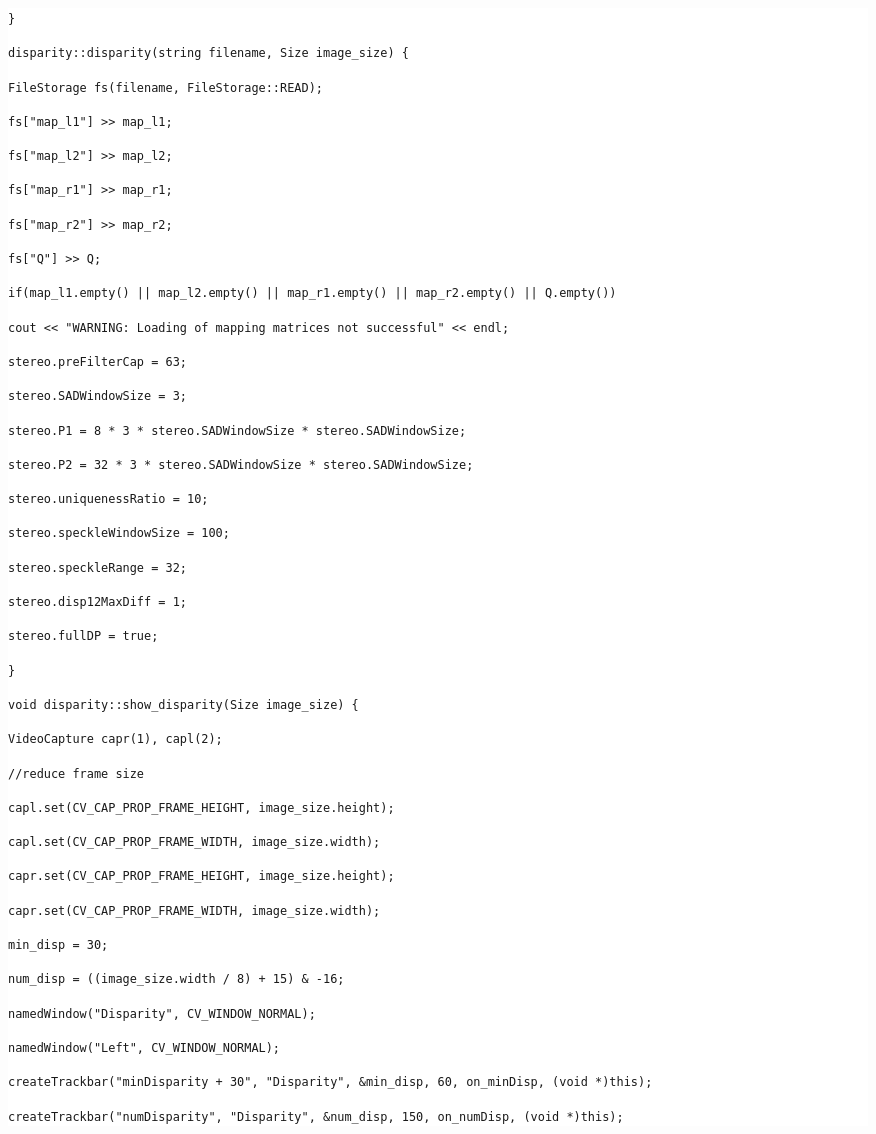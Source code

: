 `}`

`disparity::disparity(string filename, Size image_size) {`

`FileStorage fs(filename, FileStorage::READ);`

`fs["map_l1"] >> map_l1;`

`fs["map_l2"] >> map_l2;`

`fs["map_r1"] >> map_r1;`

`fs["map_r2"] >> map_r2;`

`fs["Q"] >> Q;`

`if(map_l1.empty() || map_l2.empty() || map_r1.empty() || map_r2.empty() || Q.empty())`

`cout << "WARNING: Loading of mapping matrices not successful" << endl;`

`stereo.preFilterCap = 63;`

`stereo.SADWindowSize = 3;`

`stereo.P1 = 8 * 3 * stereo.SADWindowSize * stereo.SADWindowSize;`

`stereo.P2 = 32 * 3 * stereo.SADWindowSize * stereo.SADWindowSize;`

`stereo.uniquenessRatio = 10;`

`stereo.speckleWindowSize = 100;`

`stereo.speckleRange = 32;`

`stereo.disp12MaxDiff = 1;`

`stereo.fullDP = true;`

`}`

`void disparity::show_disparity(Size image_size) {`

`VideoCapture capr(1), capl(2);`

`//reduce frame size`

`capl.set(CV_CAP_PROP_FRAME_HEIGHT, image_size.height);`

`capl.set(CV_CAP_PROP_FRAME_WIDTH, image_size.width);`

`capr.set(CV_CAP_PROP_FRAME_HEIGHT, image_size.height);`

`capr.set(CV_CAP_PROP_FRAME_WIDTH, image_size.width);`

`min_disp = 30;`

`num_disp = ((image_size.width / 8) + 15) & -16;`

`namedWindow("Disparity", CV_WINDOW_NORMAL);`

`namedWindow("Left", CV_WINDOW_NORMAL);`

`createTrackbar("minDisparity + 30", "Disparity", &min_disp, 60, on_minDisp, (void *)this);`

`createTrackbar("numDisparity", "Disparity", &num_disp, 150, on_numDisp, (void *)this);`
